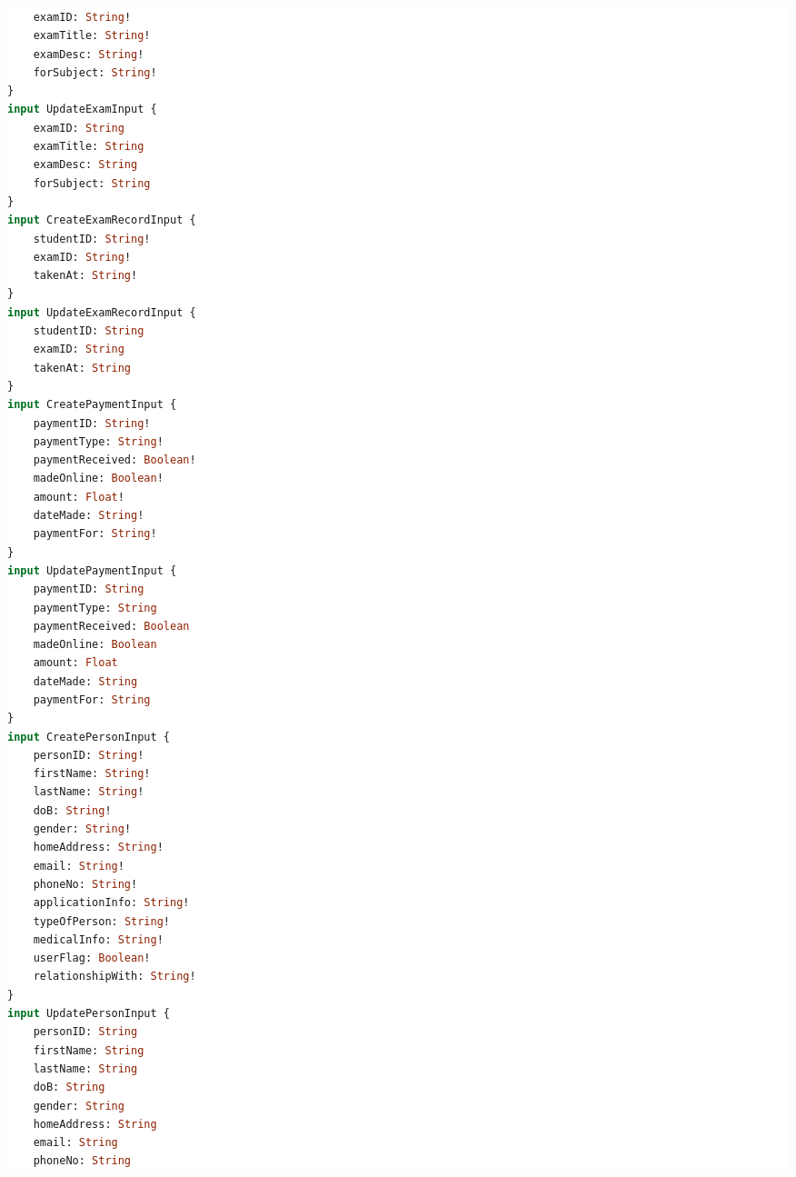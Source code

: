 ```graphql
    examID: String!
    examTitle: String!
    examDesc: String!
    forSubject: String!
}
input UpdateExamInput {
    examID: String
    examTitle: String
    examDesc: String
    forSubject: String
}
input CreateExamRecordInput {
    studentID: String!
    examID: String!
    takenAt: String!
}
input UpdateExamRecordInput {
    studentID: String
    examID: String
    takenAt: String
}
input CreatePaymentInput {
    paymentID: String!
    paymentType: String!
    paymentReceived: Boolean!
    madeOnline: Boolean!
    amount: Float!
    dateMade: String!
    paymentFor: String!
}
input UpdatePaymentInput {
    paymentID: String
    paymentType: String
    paymentReceived: Boolean
    madeOnline: Boolean
    amount: Float
    dateMade: String
    paymentFor: String
}
input CreatePersonInput {
    personID: String!
    firstName: String!
    lastName: String!
    doB: String!
    gender: String!
    homeAddress: String!
    email: String!
    phoneNo: String!
    applicationInfo: String!
    typeOfPerson: String!
    medicalInfo: String!
    userFlag: Boolean!
    relationshipWith: String!
}
input UpdatePersonInput {
    personID: String
    firstName: String
    lastName: String
    doB: String
    gender: String
    homeAddress: String
    email: String
    phoneNo: String
```